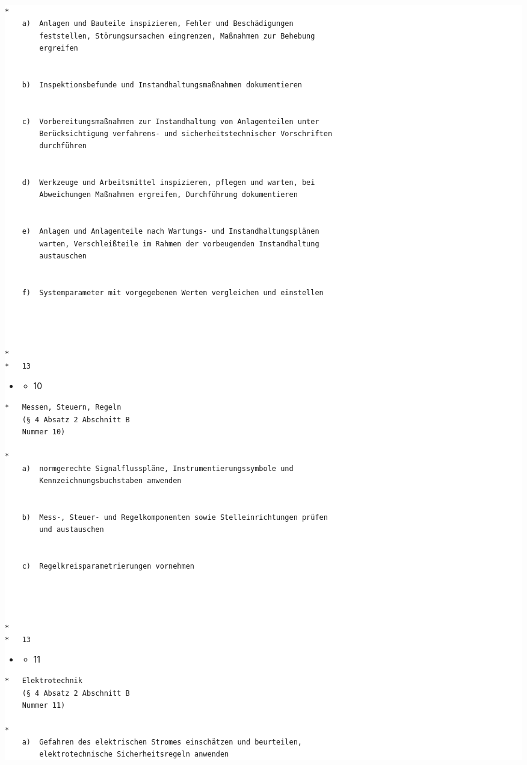     *
        a)  Anlagen und Bauteile inspizieren, Fehler und Beschädigungen
            feststellen, Störungsursachen eingrenzen, Maßnahmen zur Behebung
            ergreifen


        b)  Inspektionsbefunde und Instandhaltungsmaßnahmen dokumentieren


        c)  Vorbereitungsmaßnahmen zur Instandhaltung von Anlagenteilen unter
            Berücksichtigung verfahrens- und sicherheitstechnischer Vorschriften
            durchführen


        d)  Werkzeuge und Arbeitsmittel inspizieren, pflegen und warten, bei
            Abweichungen Maßnahmen ergreifen, Durchführung dokumentieren


        e)  Anlagen und Anlagenteile nach Wartungs- und Instandhaltungsplänen
            warten, Verschleißteile im Rahmen der vorbeugenden Instandhaltung
            austauschen


        f)  Systemparameter mit vorgegebenen Werten vergleichen und einstellen




    *
    *   13


*    *   10

    *   Messen, Steuern, Regeln
        (§ 4 Absatz 2 Abschnitt B
        Nummer 10)

    *
        a)  normgerechte Signalflusspläne, Instrumentierungssymbole und
            Kennzeichnungsbuchstaben anwenden


        b)  Mess-, Steuer- und Regelkomponenten sowie Stelleinrichtungen prüfen
            und austauschen


        c)  Regelkreisparametrierungen vornehmen




    *
    *   13


*    *   11

    *   Elektrotechnik
        (§ 4 Absatz 2 Abschnitt B
        Nummer 11)

    *
        a)  Gefahren des elektrischen Stromes einschätzen und beurteilen,
            elektrotechnische Sicherheitsregeln anwenden
